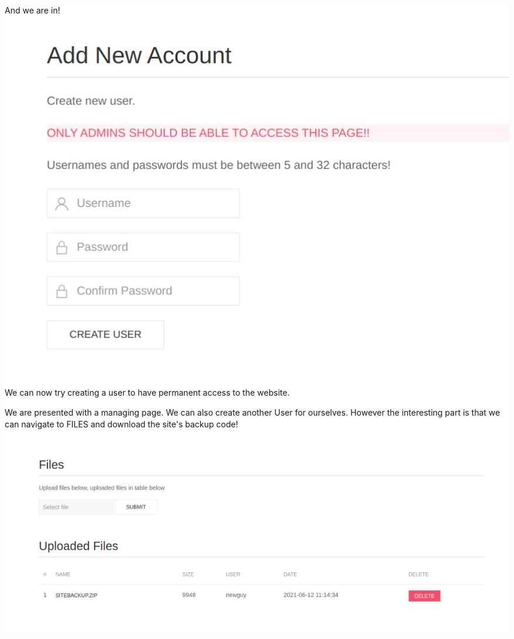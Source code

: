 And we are in!

![](./images/Pasted%20image%2020211224032556.png)

We can now try creating a user to have permanent access to the website.

We are presented with a managing page. We can also create another User for ourselves. However the interesting part is that we can navigate to FILES and download the site's backup code! 

![](./images/files.png)
